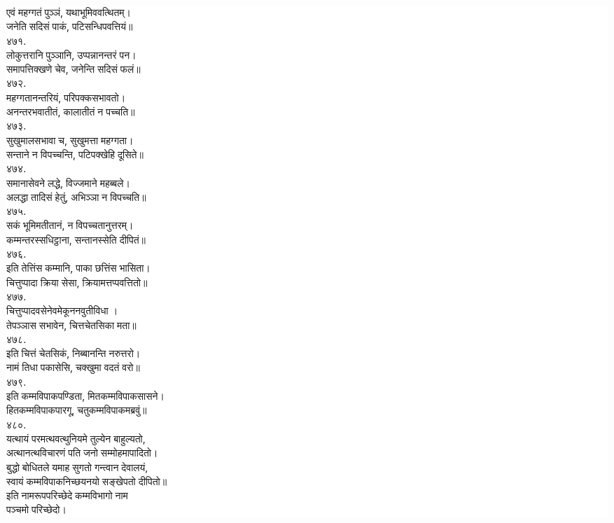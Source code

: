 एवं महग्गतं पुञ्ञं, यथाभूमिववत्थितम्।  
जनेति सदिसं पाकं, पटिसन्धिपवत्तियं॥  
४७१.  
लोकुत्तरानि पुञ्ञानि, उप्पन्नानन्तरं पन।  
समापत्तिक्खणे चेव, जनेन्ति सदिसं फलं॥  
४७२.  
महग्गतानन्तरियं, परिपक्कसभावतो।  
अनन्तरभवातीतं, कालातीतं न पच्चति॥  
४७३.  
सुखुमालसभावा च, सुखुमत्ता महग्गता।  
सन्ताने न विपच्चन्ति, पटिपक्खेहि दूसिते॥  
४७४.  
समानासेवने लद्धे, विज्जमाने महब्बले।  
अलद्धा तादिसं हेतुं, अभिञ्ञा न विपच्चति॥  
४७५.  
सकं भूमिमतीतानं, न विपच्चतानुत्तरम्।  
कम्मन्तरस्सधिट्ठाना, सन्तानस्सेति दीपितं॥  
४७६.  
इति तेत्तिंस कम्मानि, पाका छत्तिंस भासिता।  
चित्तुप्पादा क्रिया सेसा, क्रियामत्तप्पवत्तितो॥  
४७७.  
चित्तुप्पादवसेनेवमेकूननवुतीविधा ।  
तेपञ्ञास सभावेन, चित्तचेतसिका मता॥  
४७८.  
इति चित्तं चेतसिकं, निब्बानन्ति नरुत्तरो।  
नामं तिधा पकासेसि, चक्खुमा वदतं वरो॥  
४७९.  
इति कम्मविपाकपण्डिता, मितकम्मविपाकसासने।  
हितकम्मविपाकपारगू, चतुकम्मविपाकमब्रवुं॥  
४८०.  
यत्थायं परमत्थवत्थुनियमे तुल्येन बाहुल्यतो,  
अत्थानत्थविचारणं पति जनो सम्मोहमापादितो।  
बुद्धो बोधितले यमाह सुगतो गन्त्वान देवालयं,  
स्वायं कम्मविपाकनिच्छयनयो सङ्खेपतो दीपितो॥  
इति नामरूपपरिच्छेदे कम्मविभागो नाम  
पञ्चमो परिच्छेदो।  